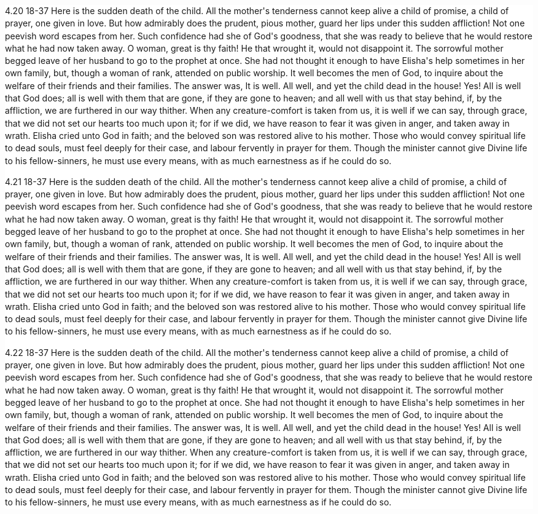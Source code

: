 4.20 18-37 Here is the sudden death of the child. All the mother's tenderness cannot keep alive a child of promise, a child of prayer, one given in love. But how admirably does the prudent, pious mother, guard her lips under this sudden affliction! Not one peevish word escapes from her. Such confidence had she of God's goodness, that she was ready to believe that he would restore what he had now taken away. O woman, great is thy faith! He that wrought it, would not disappoint it. The sorrowful mother begged leave of her husband to go to the prophet at once. She had not thought it enough to have Elisha's help sometimes in her own family, but, though a woman of rank, attended on public worship. It well becomes the men of God, to inquire about the welfare of their friends and their families. The answer was, It is well. All well, and yet the child dead in the house! Yes! All is well that God does; all is well with them that are gone, if they are gone to heaven; and all well with us that stay behind, if, by the affliction, we are furthered in our way thither. When any creature-comfort is taken from us, it is well if we can say, through grace, that we did not set our hearts too much upon it; for if we did, we have reason to fear it was given in anger, and taken away in wrath. Elisha cried unto God in faith; and the beloved son was restored alive to his mother. Those who would convey spiritual life to dead souls, must feel deeply for their case, and labour fervently in prayer for them. Though the minister cannot give Divine life to his fellow-sinners, he must use every means, with as much earnestness as if he could do so.

4.21 18-37 Here is the sudden death of the child. All the mother's tenderness cannot keep alive a child of promise, a child of prayer, one given in love. But how admirably does the prudent, pious mother, guard her lips under this sudden affliction! Not one peevish word escapes from her. Such confidence had she of God's goodness, that she was ready to believe that he would restore what he had now taken away. O woman, great is thy faith! He that wrought it, would not disappoint it. The sorrowful mother begged leave of her husband to go to the prophet at once. She had not thought it enough to have Elisha's help sometimes in her own family, but, though a woman of rank, attended on public worship. It well becomes the men of God, to inquire about the welfare of their friends and their families. The answer was, It is well. All well, and yet the child dead in the house! Yes! All is well that God does; all is well with them that are gone, if they are gone to heaven; and all well with us that stay behind, if, by the affliction, we are furthered in our way thither. When any creature-comfort is taken from us, it is well if we can say, through grace, that we did not set our hearts too much upon it; for if we did, we have reason to fear it was given in anger, and taken away in wrath. Elisha cried unto God in faith; and the beloved son was restored alive to his mother. Those who would convey spiritual life to dead souls, must feel deeply for their case, and labour fervently in prayer for them. Though the minister cannot give Divine life to his fellow-sinners, he must use every means, with as much earnestness as if he could do so.

4.22 18-37 Here is the sudden death of the child. All the mother's tenderness cannot keep alive a child of promise, a child of prayer, one given in love. But how admirably does the prudent, pious mother, guard her lips under this sudden affliction! Not one peevish word escapes from her. Such confidence had she of God's goodness, that she was ready to believe that he would restore what he had now taken away. O woman, great is thy faith! He that wrought it, would not disappoint it. The sorrowful mother begged leave of her husband to go to the prophet at once. She had not thought it enough to have Elisha's help sometimes in her own family, but, though a woman of rank, attended on public worship. It well becomes the men of God, to inquire about the welfare of their friends and their families. The answer was, It is well. All well, and yet the child dead in the house! Yes! All is well that God does; all is well with them that are gone, if they are gone to heaven; and all well with us that stay behind, if, by the affliction, we are furthered in our way thither. When any creature-comfort is taken from us, it is well if we can say, through grace, that we did not set our hearts too much upon it; for if we did, we have reason to fear it was given in anger, and taken away in wrath. Elisha cried unto God in faith; and the beloved son was restored alive to his mother. Those who would convey spiritual life to dead souls, must feel deeply for their case, and labour fervently in prayer for them. Though the minister cannot give Divine life to his fellow-sinners, he must use every means, with as much earnestness as if he could do so.
